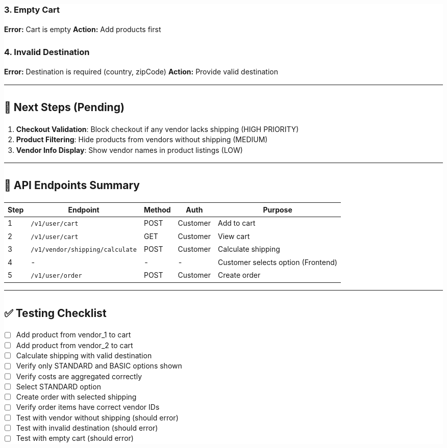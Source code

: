 ### 3. Empty Cart

**Error:** Cart is empty
**Action:** Add products first

### 4. Invalid Destination

**Error:** Destination is required (country, zipCode)
**Action:** Provide valid destination

---

## 🔄 Next Steps (Pending)

1. **Checkout Validation**: Block checkout if any vendor lacks shipping (HIGH PRIORITY)
2. **Product Filtering**: Hide products from vendors without shipping (MEDIUM)
3. **Vendor Info Display**: Show vendor names in product listings (LOW)

---

## 📝 API Endpoints Summary

| Step | Endpoint                        | Method | Auth     | Purpose                            |
| ---- | ------------------------------- | ------ | -------- | ---------------------------------- |
| 1    | `/v1/user/cart`                 | POST   | Customer | Add to cart                        |
| 2    | `/v1/user/cart`                 | GET    | Customer | View cart                          |
| 3    | `/v1/vendor/shipping/calculate` | POST   | Customer | Calculate shipping                 |
| 4    | -                               | -      | -        | Customer selects option (Frontend) |
| 5    | `/v1/user/order`                | POST   | Customer | Create order                       |

---

## ✅ Testing Checklist

- [ ] Add product from vendor_1 to cart
- [ ] Add product from vendor_2 to cart
- [ ] Calculate shipping with valid destination
- [ ] Verify only STANDARD and BASIC options shown
- [ ] Verify costs are aggregated correctly
- [ ] Select STANDARD option
- [ ] Create order with selected shipping
- [ ] Verify order items have correct vendor IDs
- [ ] Test with vendor without shipping (should error)
- [ ] Test with invalid destination (should error)
- [ ] Test with empty cart (should error)
